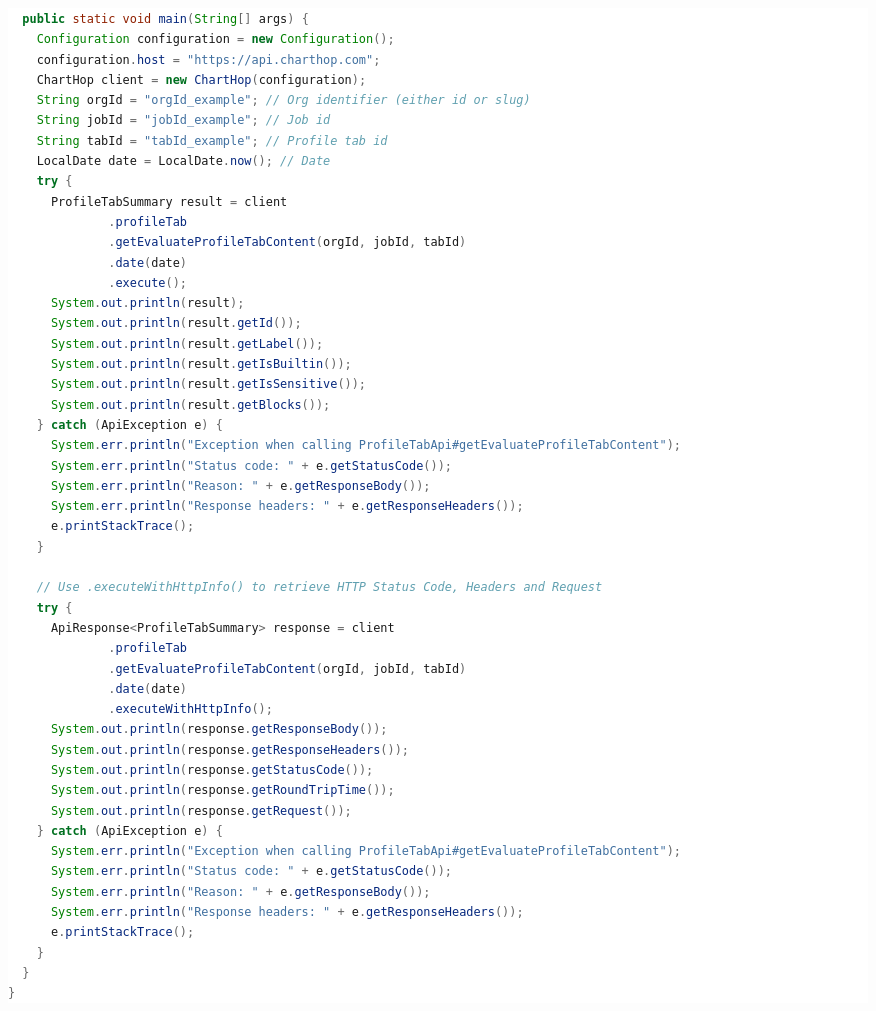 ```java
  public static void main(String[] args) {
    Configuration configuration = new Configuration();
    configuration.host = "https://api.charthop.com";
    ChartHop client = new ChartHop(configuration);
    String orgId = "orgId_example"; // Org identifier (either id or slug)
    String jobId = "jobId_example"; // Job id
    String tabId = "tabId_example"; // Profile tab id
    LocalDate date = LocalDate.now(); // Date
    try {
      ProfileTabSummary result = client
              .profileTab
              .getEvaluateProfileTabContent(orgId, jobId, tabId)
              .date(date)
              .execute();
      System.out.println(result);
      System.out.println(result.getId());
      System.out.println(result.getLabel());
      System.out.println(result.getIsBuiltin());
      System.out.println(result.getIsSensitive());
      System.out.println(result.getBlocks());
    } catch (ApiException e) {
      System.err.println("Exception when calling ProfileTabApi#getEvaluateProfileTabContent");
      System.err.println("Status code: " + e.getStatusCode());
      System.err.println("Reason: " + e.getResponseBody());
      System.err.println("Response headers: " + e.getResponseHeaders());
      e.printStackTrace();
    }

    // Use .executeWithHttpInfo() to retrieve HTTP Status Code, Headers and Request
    try {
      ApiResponse<ProfileTabSummary> response = client
              .profileTab
              .getEvaluateProfileTabContent(orgId, jobId, tabId)
              .date(date)
              .executeWithHttpInfo();
      System.out.println(response.getResponseBody());
      System.out.println(response.getResponseHeaders());
      System.out.println(response.getStatusCode());
      System.out.println(response.getRoundTripTime());
      System.out.println(response.getRequest());
    } catch (ApiException e) {
      System.err.println("Exception when calling ProfileTabApi#getEvaluateProfileTabContent");
      System.err.println("Status code: " + e.getStatusCode());
      System.err.println("Reason: " + e.getResponseBody());
      System.err.println("Response headers: " + e.getResponseHeaders());
      e.printStackTrace();
    }
  }
}

```
